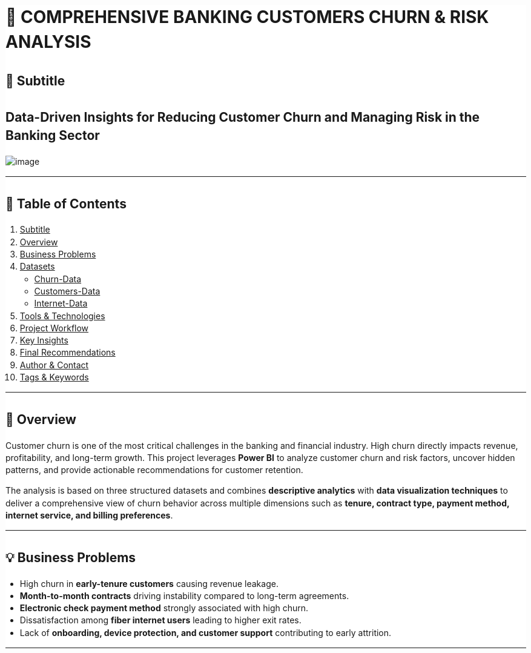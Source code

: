 # 🏦 COMPREHENSIVE BANKING CUSTOMERS CHURN & RISK ANALYSIS

## 📌 Subtitle  
**Data-Driven Insights for Reducing Customer Churn and Managing Risk in the Banking Sector**
---

<img width="1540" height="863" alt="image" src="https://github.com/user-attachments/assets/dd48350b-7c44-49a4-baf4-3233cae4379d" />

---

## 📑 Table of Contents
1. [Subtitle](#-subtitle)  
2. [Overview](#-overview)  
3. [Business Problems](#-business-problems)  
4. [Datasets](#-datasets)  
   - [Churn-Data](#1-churn-data)  
   - [Customers-Data](#2-customers-data)  
   - [Internet-Data](#3-internet-data)  
5. [Tools & Technologies](#-tools--technologies)  
6. [Project Workflow](#-project-workflow)  
7. [Key Insights](#-key-insights)  
8. [Final Recommendations](#-final-recommendations)  
9. [Author & Contact](#-author--contact)  
10. [Tags & Keywords](#-tags--keywords)  

---

## 📖 Overview  
Customer churn is one of the most critical challenges in the banking and financial industry. High churn directly impacts revenue, profitability, and long-term growth. This project leverages **Power BI** to analyze customer churn and risk factors, uncover hidden patterns, and provide actionable recommendations for customer retention.  

The analysis is based on three structured datasets and combines **descriptive analytics** with **data visualization techniques** to deliver a comprehensive view of churn behavior across multiple dimensions such as **tenure, contract type, payment method, internet service, and billing preferences**.  

---

## 💡 Business Problems  
- High churn in **early-tenure customers** causing revenue leakage.  
- **Month-to-month contracts** driving instability compared to long-term agreements.  
- **Electronic check payment method** strongly associated with high churn.  
- Dissatisfaction among **fiber internet users** leading to higher exit rates.  
- Lack of **onboarding, device protection, and customer support** contributing to early attrition.  

---
